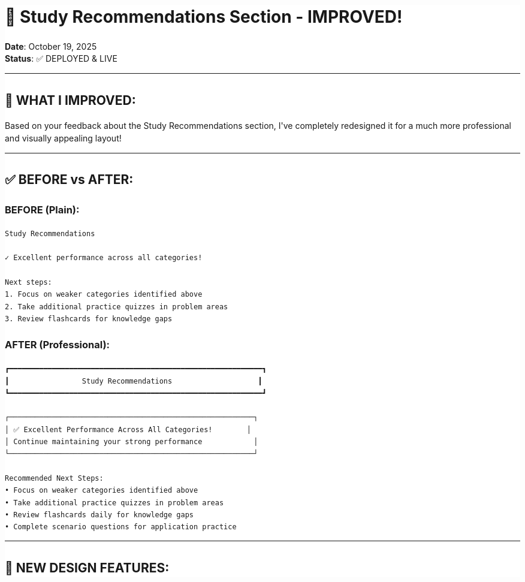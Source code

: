 # 📄 Study Recommendations Section - IMPROVED!

**Date**: October 19, 2025  
**Status**: ✅ DEPLOYED & LIVE  

---

## 🎨 **WHAT I IMPROVED:**

Based on your feedback about the Study Recommendations section, I've completely redesigned it for a much more professional and visually appealing layout!

---

## ✅ **BEFORE vs AFTER:**

### **BEFORE (Plain):**
```
Study Recommendations

✓ Excellent performance across all categories!

Next steps:
1. Focus on weaker categories identified above
2. Take additional practice quizzes in problem areas
3. Review flashcards for knowledge gaps
```

### **AFTER (Professional):**
```
┏━━━━━━━━━━━━━━━━━━━━━━━━━━━━━━━━━━━━━━━━━━━━━━━━━━━━━━━━━━━┓
┃                 Study Recommendations                    ┃
┗━━━━━━━━━━━━━━━━━━━━━━━━━━━━━━━━━━━━━━━━━━━━━━━━━━━━━━━━━━━┛

┌─────────────────────────────────────────────────────────┐
│ ✅ Excellent Performance Across All Categories!        │
│ Continue maintaining your strong performance            │
└─────────────────────────────────────────────────────────┘

Recommended Next Steps:
• Focus on weaker categories identified above
• Take additional practice quizzes in problem areas
• Review flashcards daily for knowledge gaps
• Complete scenario questions for application practice
```

---

## 🎨 **NEW DESIGN FEATURES:**
